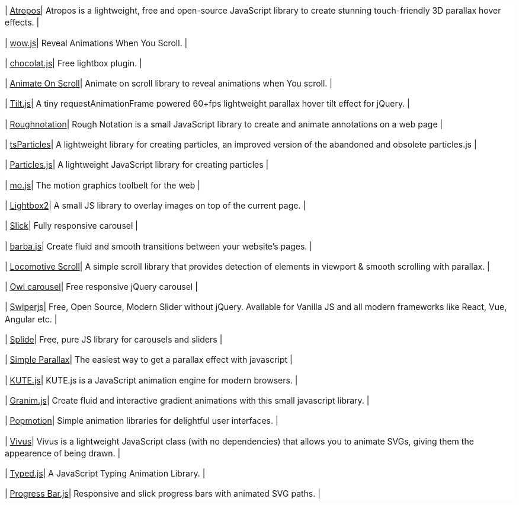 | [Atropos](https://atroposjs.com/)| Atropos is a lightweight, free and open-source JavaScript library to create stunning touch-friendly 3D parallax hover effects. |

| [wow.js](https://wowjs.uk/)| Reveal Animations When You Scroll. |

| [chocolat.js](http://chocolat.insipi.de/)| Free lightbox plugin. |

| [Animate On Scroll](https://michalsnik.github.io/aos/)| Animate on scroll library to reveal animations when You scroll. |

| [Tilt.js](http://gijsroge.github.io/tilt.js/)| A tiny requestAnimationFrame powered 60+fps lightweight parallax hover tilt effect for jQuery. |

| [Roughnotation](https://roughnotation.com/)| Rough Notation is a small JavaScript library to create and animate annotations on a web page |

| [tsParticles](https://particles.js.org/)| A lightweight library for creating particles, an improved version of the abandoned and obsolete particles.js |

| [Particles.js](https://vincentgarreau.com/particles.js/)| A lightweight JavaScript library for creating particles |

| [mo.js](https://mojs.github.io/)| The motion graphics toolbelt for the web |

| [Lightbox2](https://lokeshdhakar.com/projects/lightbox2/)| A small JS library to overlay images on top of the current page. |

| [Slick](https://kenwheeler.github.io/slick/)|  Fully responsive carousel |

| [barba.js](https://barba.js.org/)| Create fluid and smooth transitions between your website’s pages. |

| [Locomotive Scroll](https://locomotivemtl.github.io/locomotive-scroll/)| A simple scroll library that provides detection of elements in viewport & smooth scrolling with parallax. |

| [Owl carousel](https://owlcarousel2.github.io/OwlCarousel2/)| Free responsive jQuery carousel |

| [Swiperjs](https://swiperjs.com/)| Free, Open Source, Modern Slider without jQuery. Available for Vanilla JS and all modern frameworks like React, Vue, Angular etc. |

| [Splide](https://splidejs.com)| Free, pure JS library for carousels and sliders |

| [Simple Parallax](https://simpleparallax.com/)| The easiest way to get a parallax effect with javascript |

| [KUTE.js](https://thednp.github.io/kute.js/)| KUTE.js is a JavaScript animation engine for modern browsers. |

| [Granim.js](https://sarcadass.github.io/granim.js/index.html)| Create fluid and interactive gradient animations with this small javascript library. |

| [Popmotion](https://popmotion.io/)| Simple animation libraries for delightful user interfaces. |

| [Vivus](https://maxwellito.github.io/vivus/)| Vivus is a lightweight JavaScript class (with no dependencies) that allows you to animate SVGs, giving them the appearence of being drawn. |

| [Typed.js](https://mattboldt.com/demos/typed-js/)| A JavaScript Typing Animation Library. |

| [Progress Bar.js](https://kimmobrunfeldt.github.io/progressbar.js/)| Responsive and slick progress bars with animated SVG paths. |

